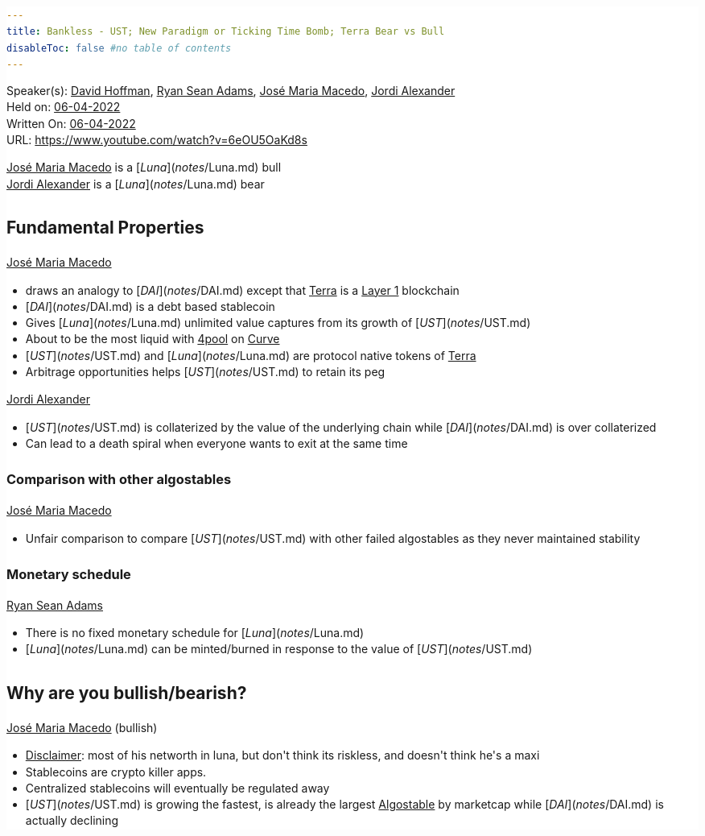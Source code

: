 ```yaml
---
title: Bankless - UST; New Paradigm or Ticking Time Bomb; Terra Bear vs Bull
disableToc: false #no table of contents
---
```


Speaker(s): [David Hoffman](notes/David%20Hoffman.md), [Ryan Sean Adams](notes/Ryan%20Sean%20Adams.md), [José Maria Macedo](notes/José%20Maria%20Macedo.md), [Jordi Alexander](notes/Jordi%20Alexander.md)   
Held on: [06-04-2022](notes/06-04-2022.md)  
Written On: [06-04-2022](notes/06-04-2022.md)  
URL: https://www.youtube.com/watch?v=6eOU5OaKd8s


[José Maria Macedo](notes/José%20Maria%20Macedo.md) is a [$Luna](notes/$Luna.md) bull  
[Jordi Alexander](notes/Jordi%20Alexander.md) is a [$Luna](notes/$Luna.md) bear  
## Fundamental Properties
[José Maria Macedo](notes/José%20Maria%20Macedo.md)
- draws an analogy to [$DAI](notes/$DAI.md) except that [Terra](notes/Terra.md) is a [Layer 1](notes/Layer%201.md) blockchain
- [$DAI](notes/$DAI.md) is a debt based stablecoin
- Gives [$Luna](notes/$Luna.md) unlimited value captures from its growth of [$UST](notes/$UST.md)
- About to be the most liquid with [4pool](notes/4pool.md) on [Curve](notes/Curve.md)
- [$UST](notes/$UST.md) and [$Luna](notes/$Luna.md) are protocol native tokens of [Terra](notes/Terra.md)
- Arbitrage opportunities helps [$UST](notes/$UST.md) to retain its peg
  
[Jordi Alexander](notes/Jordi%20Alexander.md)
- [$UST](notes/$UST.md) is collaterized by the value of the underlying chain while [$DAI](notes/$DAI.md) is over collaterized
- Can lead to a death spiral when everyone wants to exit at the same time

### Comparison with other algostables
[José Maria Macedo](notes/José%20Maria%20Macedo.md)
- Unfair comparison to compare [$UST](notes/$UST.md) with other failed algostables as they never maintained stability

### Monetary schedule
[Ryan Sean Adams](notes/Ryan%20Sean%20Adams.md)
- There is no fixed monetary schedule for [$Luna](notes/$Luna.md)
- [$Luna](notes/$Luna.md) can be minted/burned in response to the value of [$UST](notes/$UST.md)

## Why are you bullish/bearish?
[José Maria Macedo](notes/José%20Maria%20Macedo.md) (bullish)
- [Disclaimer](notes/Disclaimer.md): most of his networth in luna, but don't think its riskless, and doesn't think he's a maxi
- Stablecoins are crypto killer apps.
- Centralized stablecoins will eventually be regulated away
- [$UST](notes/$UST.md) is growing the fastest, is already the largest [Algostable](notes/Algostable.md) by marketcap while [$DAI](notes/$DAI.md) is actually declining
  